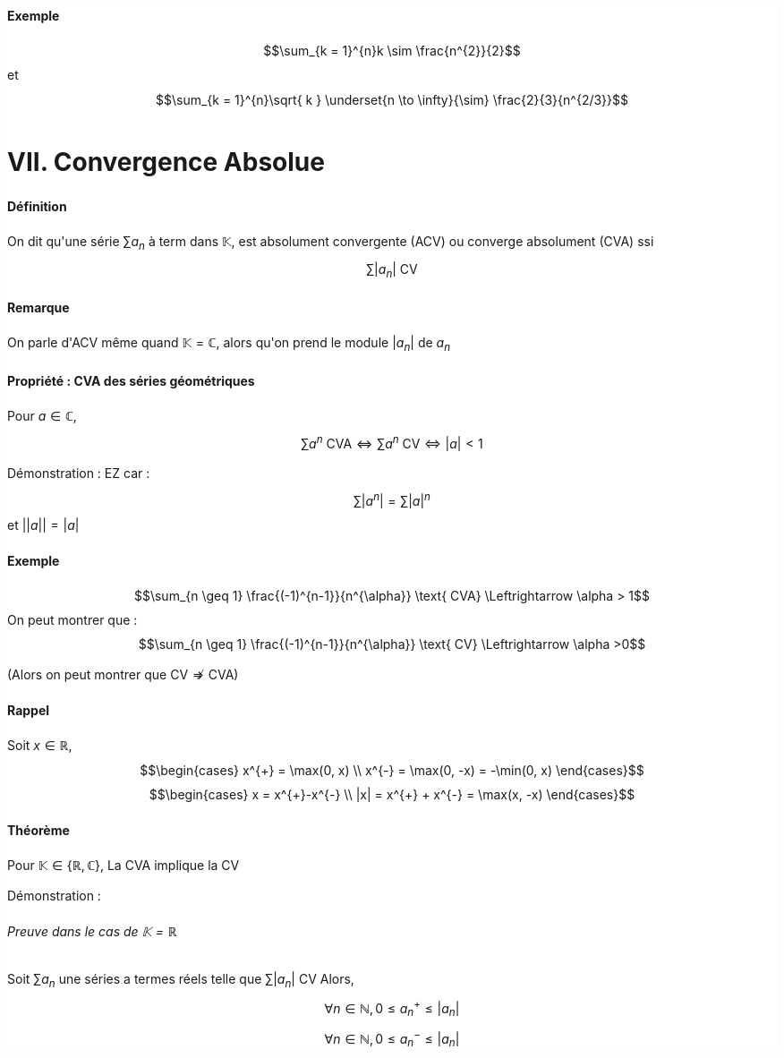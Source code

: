 
#### Exemple
$$\sum_{k = 1}^{n}k \sim \frac{n^{2}}{2}$$
et 
$$\sum_{k = 1}^{n}\sqrt{ k } \underset{n \to \infty}{\sim} \frac{2}{3}{n^{2/3}}$$

# VII. Convergence Absolue
#### Définition
On dit qu'une série $\sum a_{n}$ à term dans $\mathbb{K}$, est absolument convergente (ACV) ou converge absolument (CVA) ssi 
$$\sum |a_{n}| \text{ CV}$$

#### Remarque
On parle d'ACV même quand $\mathbb{K} = \mathbb{C}$, 
alors qu'on prend le module $|a_{n}|$ de $a_{n}$

#### Propriété : CVA des séries géométriques
Pour $a \in \mathbb{C}$, 
$$\sum a^{n} \text{ CVA} \Leftrightarrow \sum a^{n} \text{ CV} \Leftrightarrow |a| < 1$$

Démonstration : 
EZ car : 
$$\sum |a^{n}| = \sum |a|^{n}$$
et $||a|| = |a|$

#### Exemple
$$\sum_{n \geq 1} \frac{(-1)^{n-1}}{n^{\alpha}} \text{ CVA} \Leftrightarrow \alpha > 1$$
On peut montrer que : 
$$\sum_{n \geq 1} \frac{(-1)^{n-1}}{n^{\alpha}} \text{ CV} \Leftrightarrow \alpha >0$$

(Alors on peut montrer que $\text{CV} \nRightarrow \text{CVA}$)

#### Rappel
Soit $x \in \mathbb{R}$, 
$$\begin{cases}
x^{+} = \max(0, x) \\
x^{-} = \max(0, -x) = -\min(0, x)
\end{cases}$$
$$\begin{cases}
x = x^{+}-x^{-} \\
|x| = x^{+} + x^{-} = \max(x, -x)
\end{cases}$$

#### Théorème
Pour $\mathbb{K} \in \{ \mathbb{R}, \mathbb{C} \}$, 
La CVA implique la CV

Démonstration : 
###### Preuve dans le cas de $\mathbb{K} = \mathbb{R}$
Soit $\sum a_{n}$ une séries a termes réels telle que $\sum |a_{n}| \text{ CV}$
Alors, 
$$\forall n \in \mathbb{N}, 0 \leq a_{n}^{+} \leq |a_{n}|$$
$$\forall n \in \mathbb{N}, 0 \leq a_{n}^{-} \leq |a_{n}|$$
